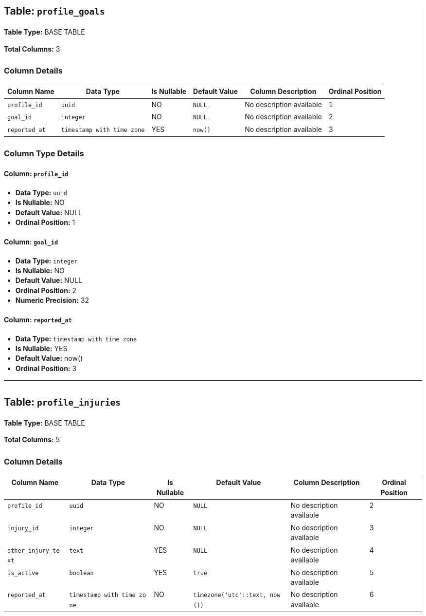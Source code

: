 
## Table: `profile_goals`

**Table Type:** BASE TABLE

**Total Columns:** 3

### Column Details

| Column Name | Data Type | Is Nullable | Default Value | Column Description | Ordinal Position |
|-------------|-----------|-------------|---------------|-------------------|------------------|
| `profile_id` | `uuid` | NO | `NULL` | No description available | 1 |
| `goal_id` | `integer` | NO | `NULL` | No description available | 2 |
| `reported_at` | `timestamp with time zone` | YES | `now()` | No description available | 3 |

### Column Type Details

#### Column: `profile_id`

- **Data Type:** `uuid`
- **Is Nullable:** NO
- **Default Value:** NULL
- **Ordinal Position:** 1

#### Column: `goal_id`

- **Data Type:** `integer`
- **Is Nullable:** NO
- **Default Value:** NULL
- **Ordinal Position:** 2
- **Numeric Precision:** 32

#### Column: `reported_at`

- **Data Type:** `timestamp with time zone`
- **Is Nullable:** YES
- **Default Value:** now()
- **Ordinal Position:** 3

---

## Table: `profile_injuries`

**Table Type:** BASE TABLE

**Total Columns:** 5

### Column Details

| Column Name | Data Type | Is Nullable | Default Value | Column Description | Ordinal Position |
|-------------|-----------|-------------|---------------|-------------------|------------------|
| `profile_id` | `uuid` | NO | `NULL` | No description available | 2 |
| `injury_id` | `integer` | NO | `NULL` | No description available | 3 |
| `other_injury_text` | `text` | YES | `NULL` | No description available | 4 |
| `is_active` | `boolean` | YES | `true` | No description available | 5 |
| `reported_at` | `timestamp with time zone` | NO | `timezone('utc'::text, now())` | No description available | 6 |
